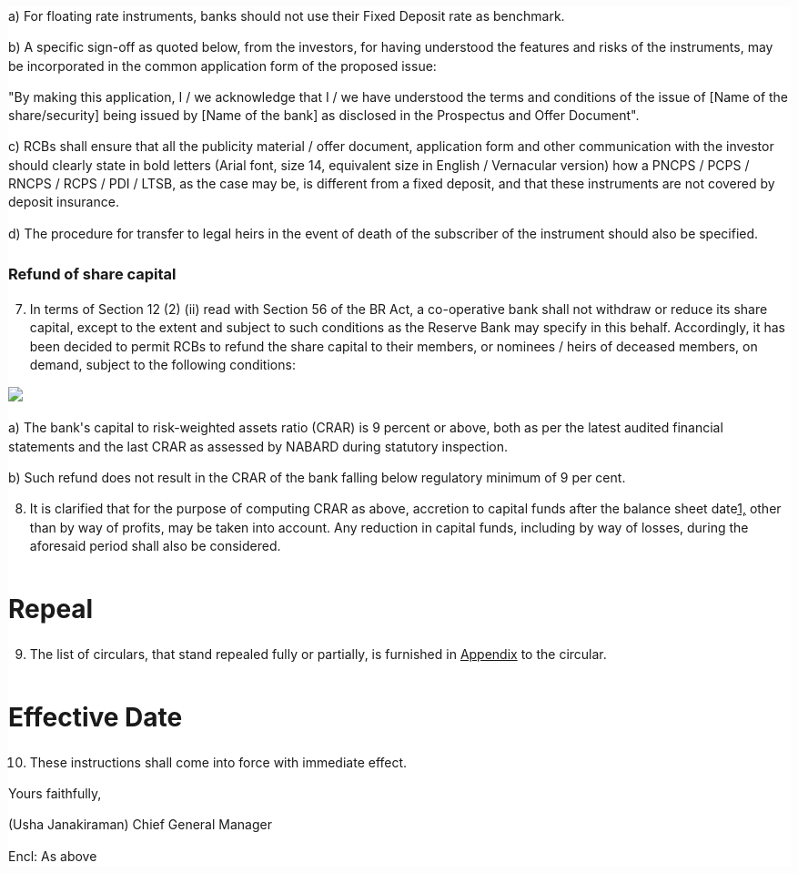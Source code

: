 a) For floating rate instruments, banks should not use their Fixed Deposit rate as benchmark.

b) A specific sign-off as quoted below, from the investors, for having understood the features and risks of the instruments, may be incorporated in the common application form of the proposed issue:

"By making this application, I / we acknowledge that I / we have understood the terms and conditions of the issue of [Name of the share/security] being issued by [Name of the bank] as disclosed in the Prospectus and Offer Document".

c) RCBs shall ensure that all the publicity material / offer document, application form and other communication with the investor should clearly state in bold letters (Arial font, size 14, equivalent size in English / Vernacular version) how a PNCPS / PCPS / RNCPS / RCPS / PDI / LTSB, as the case may be, is different from a fixed deposit, and that these instruments are not covered by deposit insurance.

d) The procedure for transfer to legal heirs in the event of death of the subscriber of the instrument should also be specified.

### **Refund of share capital**

7. In terms of Section 12 (2) (ii) read with Section 56 of the BR Act, a co-operative bank shall not withdraw or reduce its share capital, except to the extent and subject to such conditions as the Reserve Bank may specify in this behalf. Accordingly, it has been decided to permit RCBs to refund the share capital to their members, or nominees / heirs of deceased members, on demand, subject to the following conditions:

![](_page_2_Picture_0.jpeg)

a) The bank's capital to risk-weighted assets ratio (CRAR) is 9 percent or above, both as per the latest audited financial statements and the last CRAR as assessed by NABARD during statutory inspection.

b) Such refund does not result in the CRAR of the bank falling below regulatory minimum of 9 per cent.

8. It is clarified that for the purpose of computing CRAR as above, accretion to capital funds after the balance sheet date[1,](#page-2-0) other than by way of profits, may be taken into account. Any reduction in capital funds, including by way of losses, during the aforesaid period shall also be considered.

# **Repeal**

9. The list of circulars, that stand repealed fully or partially, is furnished in [Appendix](#page--1-0) to the circular.

# **Effective Date**

10. These instructions shall come into force with immediate effect.

Yours faithfully,

(Usha Janakiraman) Chief General Manager

Encl: As above
